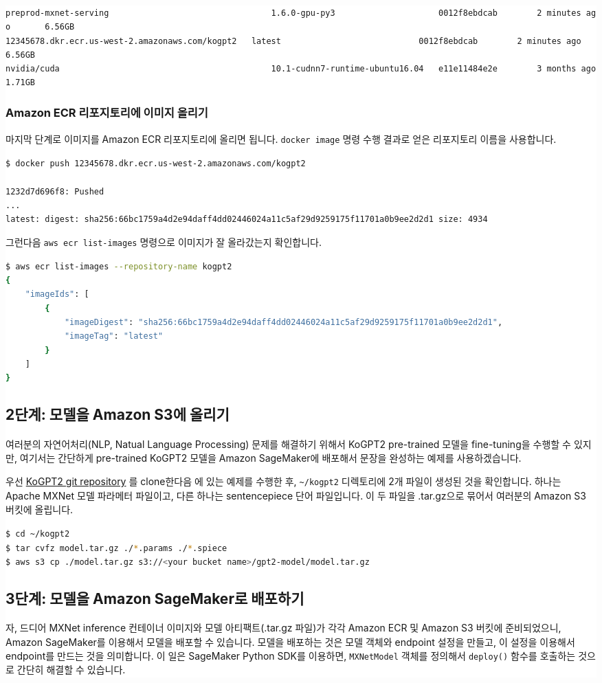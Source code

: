```bash
preprod-mxnet-serving                                 1.6.0-gpu-py3                     0012f8ebdcab        2 minutes ago       6.56GB
12345678.dkr.ecr.us-west-2.amazonaws.com/kogpt2   latest                            0012f8ebdcab        2 minutes ago       6.56GB
nvidia/cuda                                           10.1-cudnn7-runtime-ubuntu16.04   e11e11484e2e        3 months ago        1.71GB
```

### Amazon ECR 리포지토리에 이미지 올리기

마지막 단계로 이미지를 Amazon ECR 리포지토리에 올리면 됩니다. `docker image` 명령 수행 결과로 얻은 리포지토리 이름을 사용합니다. 

```bash
$ docker push 12345678.dkr.ecr.us-west-2.amazonaws.com/kogpt2

1232d7d696f8: Pushed
...
latest: digest: sha256:66bc1759a4d2e94daff4dd02446024a11c5af29d9259175f11701a0b9ee2d2d1 size: 4934
```


그런다음 `aws ecr list-images` 명령으로 이미지가 잘 올라갔는지 확인합니다.
```bash
$ aws ecr list-images --repository-name kogpt2
{
    "imageIds": [
        {
            "imageDigest": "sha256:66bc1759a4d2e94daff4dd02446024a11c5af29d9259175f11701a0b9ee2d2d1",
            "imageTag": "latest"
        }
    ]
}
```

## 2단계: 모델을 Amazon S3에 올리기

여러분의 자연어처리(NLP, Natual Language Processing) 문제를 해결하기 위해서 KoGPT2 pre-trained 모델을 fine-tuning을 수행할 수 있지만, 여기서는 간단하게 pre-trained KoGPT2 모델을 Amazon SageMaker에 배포해서 문장을 완성하는 예제를 사용하겠습니다.

우선  [KoGPT2 git repository](https://github.com/SKT-AI/KoGPT2) 를 clone한다음 에 있는 예제를 수행한 후, `~/kogpt2` 디렉토리에 2개 파일이 생성된 것을 확인합니다. 하나는 Apache MXNet 모델 파라메터 파일이고, 다른 하나는 sentencepiece 단어 파일입니다. 이 두 파일을 .tar.gz으로 묶어서 여러분의 Amazon S3 버킷에 올립니다.

```bash
$ cd ~/kogpt2
$ tar cvfz model.tar.gz ./*.params ./*.spiece
$ aws s3 cp ./model.tar.gz s3://<your bucket name>/gpt2-model/model.tar.gz
```

## 3단계: 모델을 Amazon SageMaker로 배포하기

자, 드디어 MXNet inference 컨테이너 이미지와 모델 아티팩트(.tar.gz 파일)가 각각 Amazon ECR 및 Amazon S3 버킷에 준비되었으니, Amazon SageMaker를 이용해서 모델을 배포할 수 있습니다. 모델을 배포하는 것은 모델 객체와 endpoint 설정을 만들고, 이 설정을 이용해서 endpoint를 만드는 것을 의미합니다. 이 일은 SageMaker Python SDK를 이용하면, `MXNetModel` 객체를 정의해서 `deploy()` 함수를 호출하는 것으로 간단히 해결할 수 있습니다.
